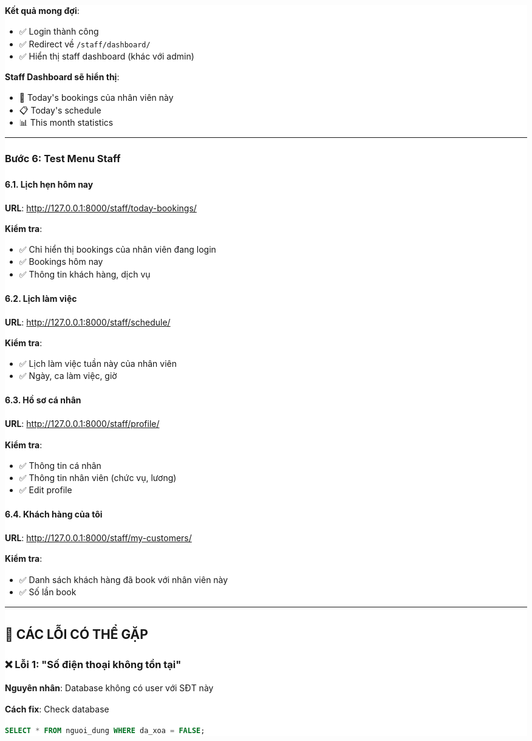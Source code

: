 **Kết quả mong đợi**:
- ✅ Login thành công
- ✅ Redirect về `/staff/dashboard/`
- ✅ Hiển thị staff dashboard (khác với admin)

**Staff Dashboard sẽ hiển thị**:
- 📅 Today's bookings của nhân viên này
- 📋 Today's schedule
- 📊 This month statistics

---

### Bước 6: Test Menu Staff

#### 6.1. Lịch hẹn hôm nay
**URL**: http://127.0.0.1:8000/staff/today-bookings/

**Kiểm tra**:
- ✅ Chỉ hiển thị bookings của nhân viên đang login
- ✅ Bookings hôm nay
- ✅ Thông tin khách hàng, dịch vụ

#### 6.2. Lịch làm việc
**URL**: http://127.0.0.1:8000/staff/schedule/

**Kiểm tra**:
- ✅ Lịch làm việc tuần này của nhân viên
- ✅ Ngày, ca làm việc, giờ

#### 6.3. Hồ sơ cá nhân
**URL**: http://127.0.0.1:8000/staff/profile/

**Kiểm tra**:
- ✅ Thông tin cá nhân
- ✅ Thông tin nhân viên (chức vụ, lương)
- ✅ Edit profile

#### 6.4. Khách hàng của tôi
**URL**: http://127.0.0.1:8000/staff/my-customers/

**Kiểm tra**:
- ✅ Danh sách khách hàng đã book với nhân viên này
- ✅ Số lần book

---

## 🐛 CÁC LỖI CÓ THỂ GẶP

### ❌ Lỗi 1: "Số điện thoại không tồn tại"

**Nguyên nhân**: Database không có user với SĐT này

**Cách fix**: Check database
```sql
SELECT * FROM nguoi_dung WHERE da_xoa = FALSE;
```

